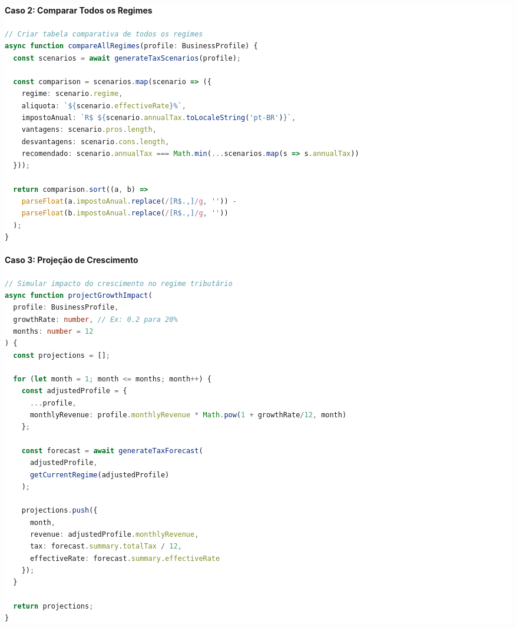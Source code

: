 #### Caso 2: Comparar Todos os Regimes

```typescript
// Criar tabela comparativa de todos os regimes
async function compareAllRegimes(profile: BusinessProfile) {
  const scenarios = await generateTaxScenarios(profile);
  
  const comparison = scenarios.map(scenario => ({
    regime: scenario.regime,
    aliquota: `${scenario.effectiveRate}%`,
    impostoAnual: `R$ ${scenario.annualTax.toLocaleString('pt-BR')}`,
    vantagens: scenario.pros.length,
    desvantagens: scenario.cons.length,
    recomendado: scenario.annualTax === Math.min(...scenarios.map(s => s.annualTax))
  }));
  
  return comparison.sort((a, b) => 
    parseFloat(a.impostoAnual.replace(/[R$.,]/g, '')) - 
    parseFloat(b.impostoAnual.replace(/[R$.,]/g, ''))
  );
}
```

#### Caso 3: Projeção de Crescimento

```typescript
// Simular impacto do crescimento no regime tributário
async function projectGrowthImpact(
  profile: BusinessProfile,
  growthRate: number, // Ex: 0.2 para 20%
  months: number = 12
) {
  const projections = [];
  
  for (let month = 1; month <= months; month++) {
    const adjustedProfile = {
      ...profile,
      monthlyRevenue: profile.monthlyRevenue * Math.pow(1 + growthRate/12, month)
    };
    
    const forecast = await generateTaxForecast(
      adjustedProfile,
      getCurrentRegime(adjustedProfile)
    );
    
    projections.push({
      month,
      revenue: adjustedProfile.monthlyRevenue,
      tax: forecast.summary.totalTax / 12,
      effectiveRate: forecast.summary.effectiveRate
    });
  }
  
  return projections;
}
```
